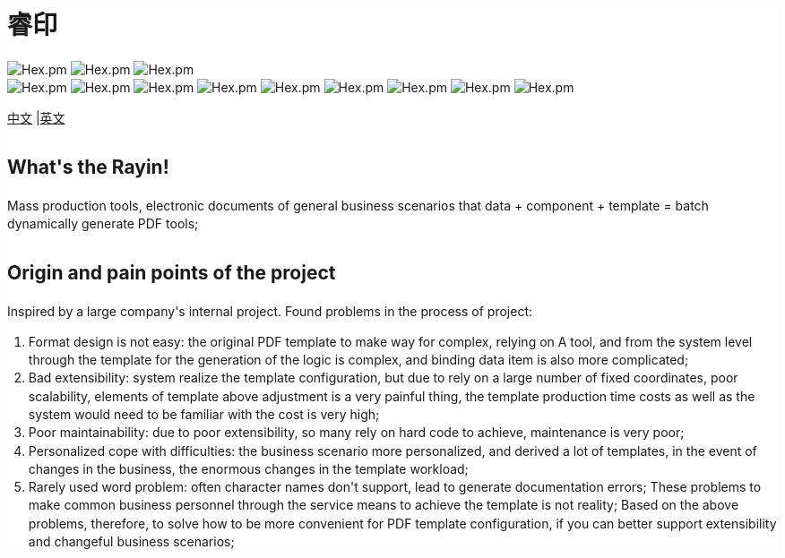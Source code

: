# 睿印
![Hex.pm](https://img.shields.io/hexpm/l/plug)
![Hex.pm](https://img.shields.io/badge/Release-V1.0.9-green.svg)
![Hex.pm](https://img.shields.io/badge/Author-Jonah%20Wang-ff69b4.svg) \
![Hex.pm](https://img.shields.io/badge/JDK-1.8+-green.svg)
![Hex.pm](https://img.shields.io/badge/PDFBOX-2.0.25-green.svg)
![Hex.pm](https://img.shields.io/badge/openhtmltopdf-1.0.10-green.svg)
![Hex.pm](https://img.shields.io/badge/thymeleaf-3.0.11.RELEASE-green.svg)
![Hex.pm](https://img.shields.io/badge/Lombok-1.8.24-green.svg)
![Hex.pm](https://img.shields.io/badge/fastjson2-2.0.10-green.svg)
![Hex.pm](https://img.shields.io/badge/easyexcel-3.1.1-green.svg)
![Hex.pm](https://img.shields.io/badge/groovy-3.0.11-green.svg)
![Hex.pm](https://img.shields.io/badge/jsonpath-2.4.0-green.svg)

[中文](./README.md)  |[英文](./README_en.md)
## What's the Rayin!
Mass production tools, electronic documents of general business scenarios that data + component + template = batch dynamically generate PDF tools;

## Origin and pain points of the project
Inspired by a large company's internal project.
Found problems in the process of project:
1. Format design is not easy: the original PDF template to make way for complex, relying on A tool, and from the system level through the template for the generation of the logic is complex, and binding data item is also more complicated;
2. Bad extensibility: system realize the template configuration, but due to rely on a large number of fixed coordinates, poor scalability, elements of template above adjustment is a very painful thing, the template production time costs as well as the system would need to be familiar with the cost is very high;
3. Poor maintainability: due to poor extensibility, so many rely on hard code to achieve, maintenance is very poor;
4. Personalized cope with difficulties: the business scenario more personalized, and derived a lot of templates, in the event of changes in the business, the enormous changes in the template workload;
5. Rarely used word problem: often character names don't support, lead to generate documentation errors;
   These problems to make common business personnel through the service means to achieve the template is not reality;
   Based on the above problems, therefore, to solve how to be more convenient for PDF template configuration, if you can better support extensibility and changeful business scenarios;
